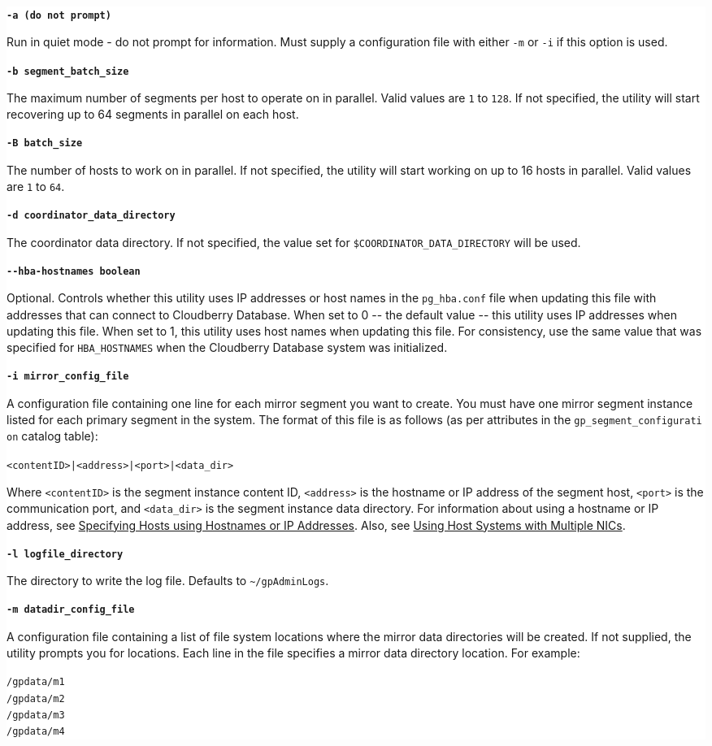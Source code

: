 **`-a (do not prompt)`**

Run in quiet mode - do not prompt for information. Must supply a configuration file with either `-m` or `-i` if this option is used.

**`-b segment_batch_size`**

The maximum number of segments per host to operate on in parallel. Valid values are `1` to `128`. If not specified, the utility will start recovering up to 64 segments in parallel on each host.

**`-B batch_size`**

The number of hosts to work on in parallel. If not specified, the utility will start working on up to 16 hosts in parallel. Valid values are `1` to `64`.

**`-d coordinator_data_directory`**

The coordinator data directory. If not specified, the value set for `$COORDINATOR_DATA_DIRECTORY` will be used.

**`--hba-hostnames boolean`**

Optional. Controls whether this utility uses IP addresses or host names in the `pg_hba.conf` file when updating this file with addresses that can connect to Cloudberry Database. When set to 0 -- the default value -- this utility uses IP addresses when updating this file. When set to 1, this utility uses host names when updating this file. For consistency, use the same value that was specified for `HBA_HOSTNAMES` when the Cloudberry Database system was initialized.

**`-i mirror_config_file`**

A configuration file containing one line for each mirror segment you want to create. You must have one mirror segment instance listed for each primary segment in the system. The format of this file is as follows (as per attributes in the `gp_segment_configuration` catalog table):

```shell
<contentID>|<address>|<port>|<data_dir>
```

Where `<contentID>` is the segment instance content ID, `<address>` is the hostname or IP address of the segment host, `<port>` is the communication port, and `<data_dir>` is the segment instance data directory. For information about using a hostname or IP address, see [Specifying Hosts using Hostnames or IP Addresses](#specifying-hosts-using-hostnames-or-ip-addresses). Also, see [Using Host Systems with Multiple NICs](#using-host-systems-with-multiple-nics).

**`-l logfile_directory`**

The directory to write the log file. Defaults to `~/gpAdminLogs`.

**`-m datadir_config_file`**

A configuration file containing a list of file system locations where the mirror data directories will be created. If not supplied, the utility prompts you for locations. Each line in the file specifies a mirror data directory location. For example:

```shell
/gpdata/m1
/gpdata/m2
/gpdata/m3
/gpdata/m4
```
